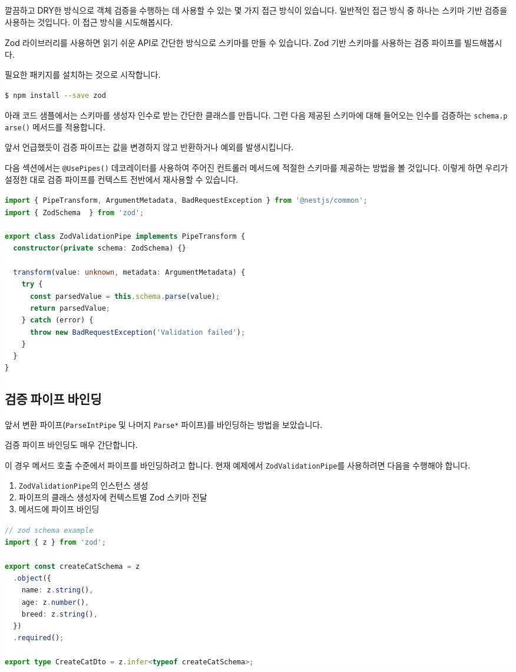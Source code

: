 깔끔하고 DRY한 방식으로 객체 검증을 수행하는 데 사용할 수 있는 몇 가지 접근 방식이 있습니다. 일반적인 접근 방식 중 하나는 스키마 기반 검증을 사용하는 것입니다. 이 접근 방식을 시도해봅시다.

Zod 라이브러리를 사용하면 읽기 쉬운 API로 간단한 방식으로 스키마를 만들 수 있습니다. Zod 기반 스키마를 사용하는 검증 파이프를 빌드해봅시다.

필요한 패키지를 설치하는 것으로 시작합니다.

```bash
$ npm install --save zod
```

아래 코드 샘플에서는 스키마를 생성자 인수로 받는 간단한 클래스를 만듭니다. 그런 다음 제공된 스키마에 대해 들어오는 인수를 검증하는 `schema.parse()` 메서드를 적용합니다.

앞서 언급했듯이 검증 파이프는 값을 변경하지 않고 반환하거나 예외를 발생시킵니다.

다음 섹션에서는 `@UsePipes()` 데코레이터를 사용하여 주어진 컨트롤러 메서드에 적절한 스키마를 제공하는 방법을 볼 것입니다. 이렇게 하면 우리가 설정한 대로 검증 파이프를 컨텍스트 전반에서 재사용할 수 있습니다.

```typescript
import { PipeTransform, ArgumentMetadata, BadRequestException } from '@nestjs/common';
import { ZodSchema  } from 'zod';

export class ZodValidationPipe implements PipeTransform {
  constructor(private schema: ZodSchema) {}

  transform(value: unknown, metadata: ArgumentMetadata) {
    try {
      const parsedValue = this.schema.parse(value);
      return parsedValue;
    } catch (error) {
      throw new BadRequestException('Validation failed');
    }
  }
}
```

## 검증 파이프 바인딩

앞서 변환 파이프(`ParseIntPipe` 및 나머지 `Parse*` 파이프)를 바인딩하는 방법을 보았습니다.

검증 파이프 바인딩도 매우 간단합니다.

이 경우 메서드 호출 수준에서 파이프를 바인딩하려고 합니다. 현재 예제에서 `ZodValidationPipe`를 사용하려면 다음을 수행해야 합니다.

1. `ZodValidationPipe`의 인스턴스 생성
2. 파이프의 클래스 생성자에 컨텍스트별 Zod 스키마 전달
3. 메서드에 파이프 바인딩

```typescript
// zod schema example
import { z } from 'zod';

export const createCatSchema = z
  .object({
    name: z.string(),
    age: z.number(),
    breed: z.string(),
  })
  .required();

export type CreateCatDto = z.infer<typeof createCatSchema>;
```
